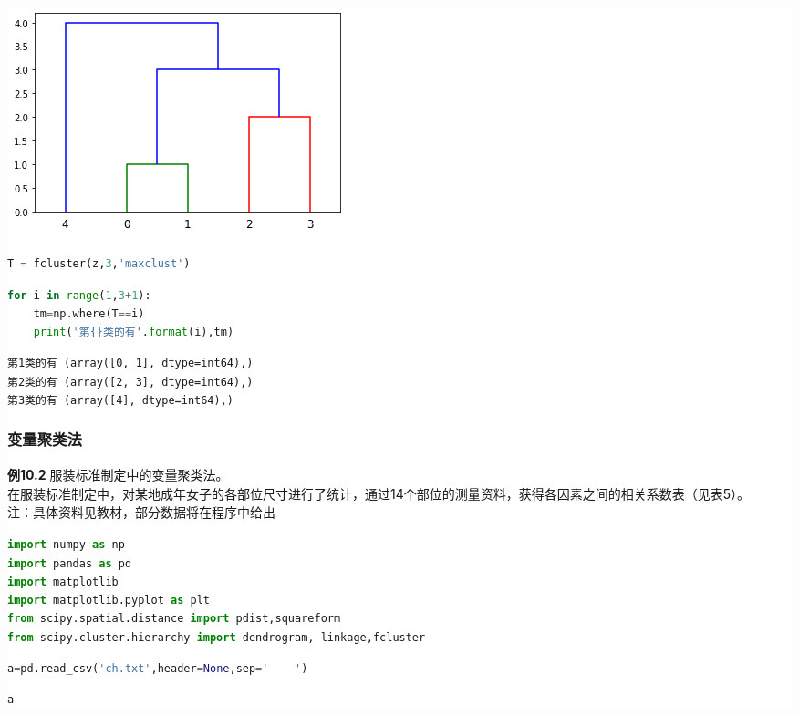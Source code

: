 


![png](10.1%E8%81%9A%E7%B1%BB%E5%88%86%E6%9E%90_files/10.1%E8%81%9A%E7%B1%BB%E5%88%86%E6%9E%90_13_1.png)



```python
T = fcluster(z,3,'maxclust')
```


```python
for i in range(1,3+1):
    tm=np.where(T==i)
    print('第{}类的有'.format(i),tm)
```

    第1类的有 (array([0, 1], dtype=int64),)
    第2类的有 (array([2, 3], dtype=int64),)
    第3类的有 (array([4], dtype=int64),)


### **变量聚类法**  
**例10.2**  服装标准制定中的变量聚类法。  
在服装标准制定中，对某地成年女子的各部位尺寸进行了统计，通过14个部位的测量资料，获得各因素之间的相关系数表（见表5）。  
注：具体资料见教材，部分数据将在程序中给出


```python
import numpy as np
import pandas as pd
import matplotlib
import matplotlib.pyplot as plt
from scipy.spatial.distance import pdist,squareform
from scipy.cluster.hierarchy import dendrogram, linkage,fcluster
```


```python
a=pd.read_csv('ch.txt',header=None,sep='	')
```


```python
a
```
